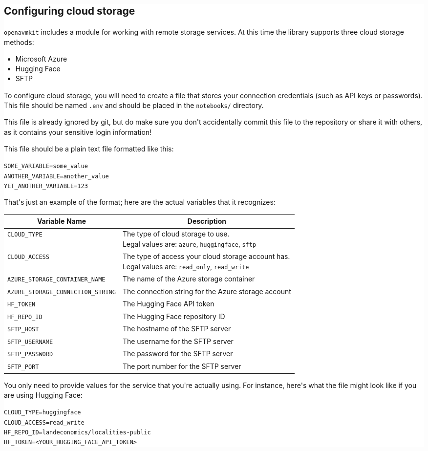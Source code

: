 
## Configuring cloud storage

`openavmkit` includes a module for working with remote storage services. At this time the library supports three cloud storage methods:

- Microsoft Azure
- Hugging Face
- SFTP

To configure cloud storage, you will need to create a file that stores your connection credentials (such as API keys or passwords). This file should be named `.env` and should be placed in the `notebooks/` directory.  

This file is already ignored by git, but do make sure you don't accidentally commit this file to the repository or share it with others, as it contains your sensitive login information!

This file should be a plain text file formatted like this:
```
SOME_VARIABLE=some_value
ANOTHER_VARIABLE=another_value
YET_ANOTHER_VARIABLE=123
```

That's just an example of the format; here are the actual variables that it recognizes:

| Variable Name | Description                                                                                       |
|---------------|---------------------------------------------------------------------------------------------------|
| `CLOUD_TYPE` | The type of cloud storage to use.<br>Legal values are: `azure`, `huggingface`, `sftp`             |
| `CLOUD_ACCESS` | The type of access your cloud storage account has.<br>Legal values are: `read_only`, `read_write` |
| `AZURE_STORAGE_CONTAINER_NAME` | The name of the Azure storage container                                                           |
| `AZURE_STORAGE_CONNECTION_STRING` | The connection string for the Azure storage account                                               |
| `HF_TOKEN` | The Hugging Face API token                                                                        |
| `HF_REPO_ID` | The Hugging Face repository ID                                                                    |
| `SFTP_HOST` | The hostname of the SFTP server                                                                   |
| `SFTP_USERNAME` | The username for the SFTP server                                                                  |
| `SFTP_PASSWORD` | The password for the SFTP server                                                                  |
| `SFTP_PORT` | The port number for the SFTP server                                                               |

You only need to provide values for the service that you're actually using. For instance, here's what the file might look like if you are using Hugging Face:

```
CLOUD_TYPE=huggingface
CLOUD_ACCESS=read_write
HF_REPO_ID=landeconomics/localities-public
HF_TOKEN=<YOUR_HUGGING_FACE_API_TOKEN>
```
